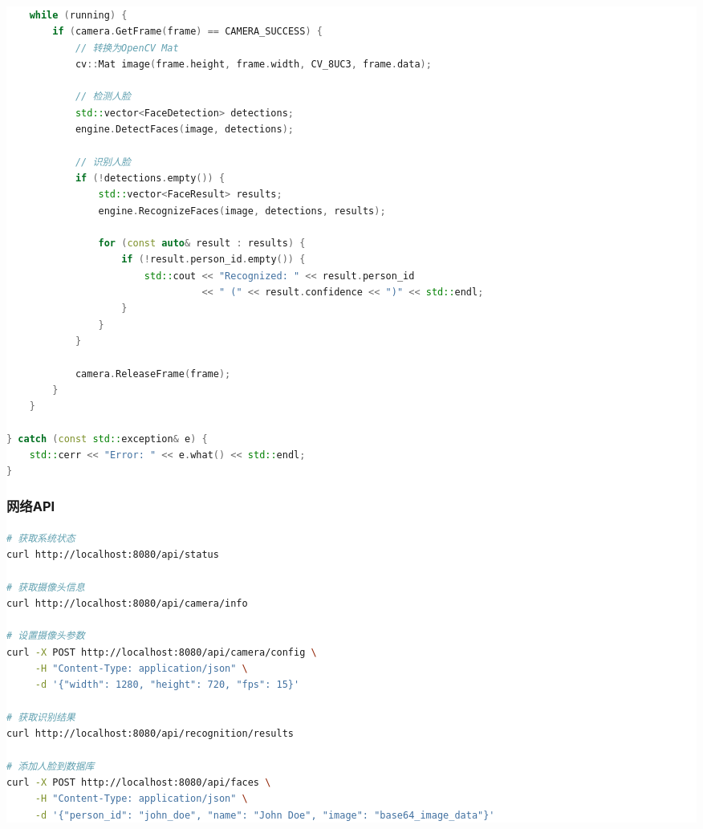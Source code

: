 ```cpp
    while (running) {
        if (camera.GetFrame(frame) == CAMERA_SUCCESS) {
            // 转换为OpenCV Mat
            cv::Mat image(frame.height, frame.width, CV_8UC3, frame.data);
            
            // 检测人脸
            std::vector<FaceDetection> detections;
            engine.DetectFaces(image, detections);
            
            // 识别人脸
            if (!detections.empty()) {
                std::vector<FaceResult> results;
                engine.RecognizeFaces(image, detections, results);
                
                for (const auto& result : results) {
                    if (!result.person_id.empty()) {
                        std::cout << "Recognized: " << result.person_id 
                                  << " (" << result.confidence << ")" << std::endl;
                    }
                }
            }
            
            camera.ReleaseFrame(frame);
        }
    }
    
} catch (const std::exception& e) {
    std::cerr << "Error: " << e.what() << std::endl;
}
```

### 网络API

```bash
# 获取系统状态
curl http://localhost:8080/api/status

# 获取摄像头信息
curl http://localhost:8080/api/camera/info

# 设置摄像头参数
curl -X POST http://localhost:8080/api/camera/config \
     -H "Content-Type: application/json" \
     -d '{"width": 1280, "height": 720, "fps": 15}'

# 获取识别结果
curl http://localhost:8080/api/recognition/results

# 添加人脸到数据库
curl -X POST http://localhost:8080/api/faces \
     -H "Content-Type: application/json" \
     -d '{"person_id": "john_doe", "name": "John Doe", "image": "base64_image_data"}'
```
